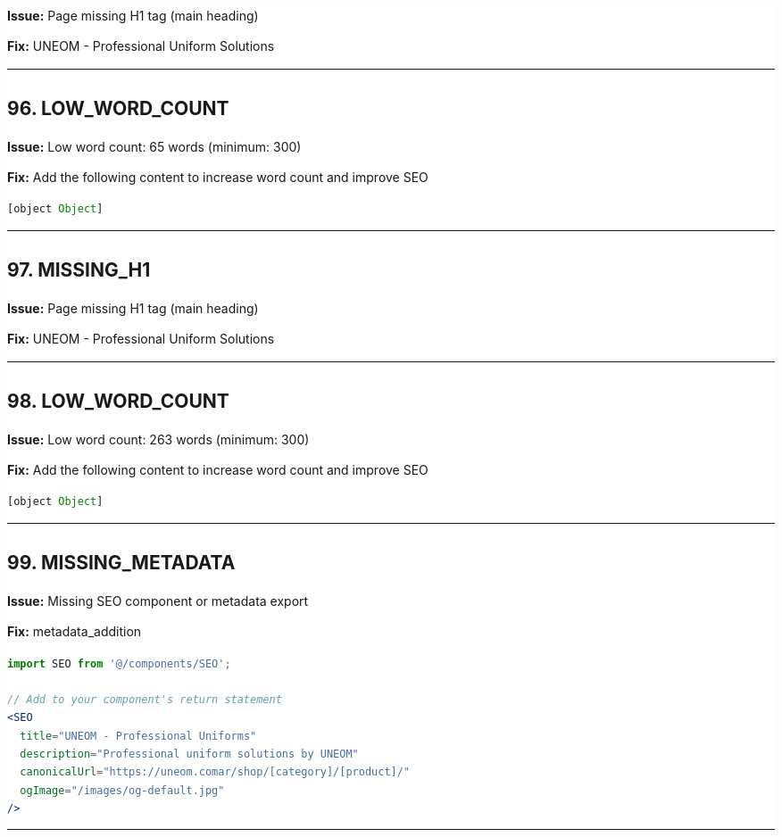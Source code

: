 **Issue:** Page missing H1 tag (main heading)

**Fix:** UNEOM - Professional Uniform Solutions

---

## 96. LOW_WORD_COUNT

**Issue:** Low word count: 65 words (minimum: 300)

**Fix:** Add the following content to increase word count and improve SEO

```jsx
[object Object]
```

---

## 97. MISSING_H1

**Issue:** Page missing H1 tag (main heading)

**Fix:** UNEOM - Professional Uniform Solutions

---

## 98. LOW_WORD_COUNT

**Issue:** Low word count: 263 words (minimum: 300)

**Fix:** Add the following content to increase word count and improve SEO

```jsx
[object Object]
```

---

## 99. MISSING_METADATA

**Issue:** Missing SEO component or metadata export

**Fix:** metadata_addition

```jsx
import SEO from '@/components/SEO';

// Add to your component's return statement
<SEO
  title="UNEOM - Professional Uniforms"
  description="Professional uniform solutions by UNEOM"
  canonicalUrl="https://uneom.comar/shop/[category]/[product]/"
  ogImage="/images/og-default.jpg"
/>
```

---